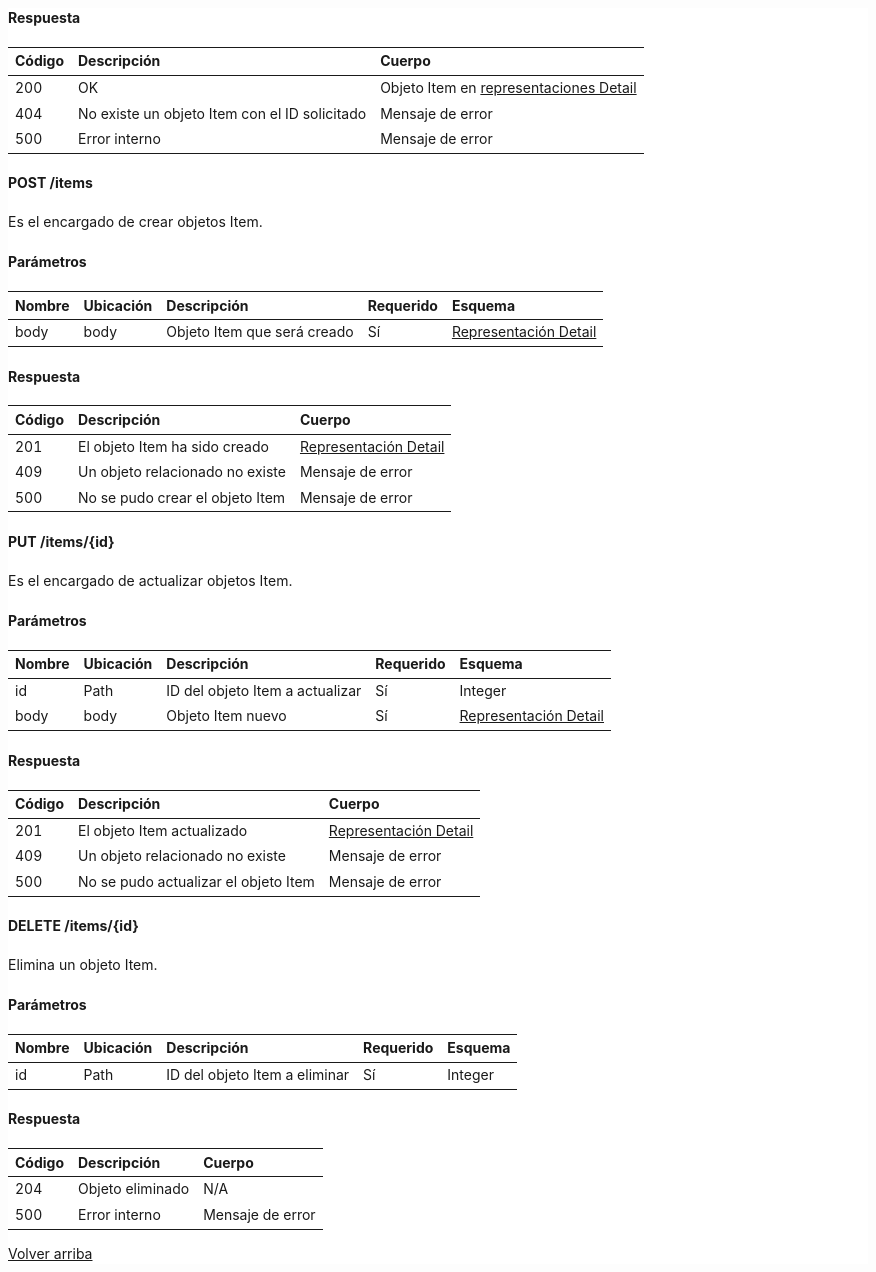 #### Respuesta

Código|Descripción|Cuerpo
:--|:--|:--
200|OK|Objeto Item en [representaciones Detail](#recurso-item)
404|No existe un objeto Item con el ID solicitado|Mensaje de error
500|Error interno|Mensaje de error

#### POST /items

Es el encargado de crear objetos Item.

#### Parámetros

Nombre|Ubicación|Descripción|Requerido|Esquema
:--|:--|:--|:--|:--
body|body|Objeto Item que será creado|Sí|[Representación Detail](#recurso-item)

#### Respuesta

Código|Descripción|Cuerpo
:--|:--|:--
201|El objeto Item ha sido creado|[Representación Detail](#recurso-item)
409|Un objeto relacionado no existe|Mensaje de error
500|No se pudo crear el objeto Item|Mensaje de error

#### PUT /items/{id}

Es el encargado de actualizar objetos Item.

#### Parámetros

Nombre|Ubicación|Descripción|Requerido|Esquema
:--|:--|:--|:--|:--
id|Path|ID del objeto Item a actualizar|Sí|Integer
body|body|Objeto Item nuevo|Sí|[Representación Detail](#recurso-item)

#### Respuesta

Código|Descripción|Cuerpo
:--|:--|:--
201|El objeto Item actualizado|[Representación Detail](#recurso-item)
409|Un objeto relacionado no existe|Mensaje de error
500|No se pudo actualizar el objeto Item|Mensaje de error

#### DELETE /items/{id}

Elimina un objeto Item.

#### Parámetros

Nombre|Ubicación|Descripción|Requerido|Esquema
:--|:--|:--|:--|:--
id|Path|ID del objeto Item a eliminar|Sí|Integer

#### Respuesta

Código|Descripción|Cuerpo
:--|:--|:--
204|Objeto eliminado|N/A
500|Error interno|Mensaje de error



[Volver arriba](#tabla-de-contenidos)
